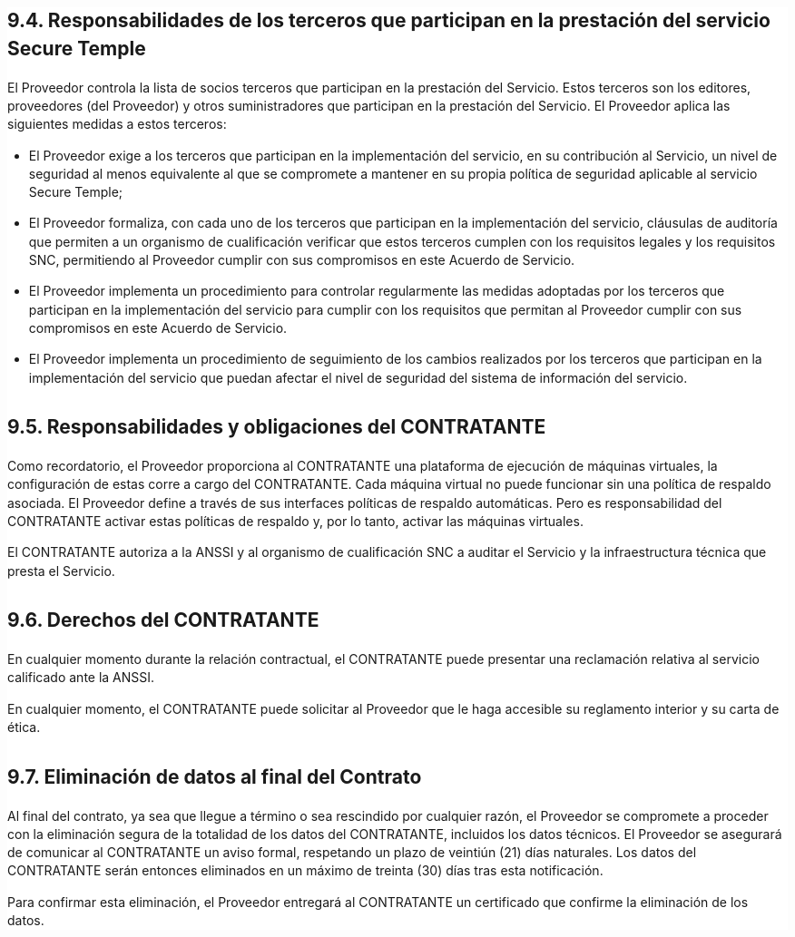 ## 9.4. Responsabilidades de los terceros que participan en la prestación del servicio Secure Temple

El Proveedor controla la lista de socios terceros que participan en la prestación del Servicio. Estos terceros son los editores, proveedores (del Proveedor) y otros suministradores que participan en la prestación del Servicio. El Proveedor aplica las siguientes medidas a estos terceros:

- El Proveedor exige a los terceros que participan en la implementación del servicio, en su contribución al Servicio, un nivel de seguridad al menos equivalente al que se compromete a mantener en su propia política de seguridad aplicable al servicio Secure Temple;

- El Proveedor formaliza, con cada uno de los terceros que participan en la implementación del servicio, cláusulas de auditoría que permiten a un organismo de cualificación verificar que estos terceros cumplen con los requisitos legales y los requisitos SNC, permitiendo al Proveedor cumplir con sus compromisos en este Acuerdo de Servicio.

- El Proveedor implementa un procedimiento para controlar regularmente las medidas adoptadas por los terceros que participan en la implementación del servicio para cumplir con los requisitos que permitan al Proveedor cumplir con sus compromisos en este Acuerdo de Servicio.

- El Proveedor implementa un procedimiento de seguimiento de los cambios realizados por los terceros que participan en la implementación del servicio que puedan afectar el nivel de seguridad del sistema de información del servicio.

## 9.5. Responsabilidades y obligaciones del CONTRATANTE

Como recordatorio, el Proveedor proporciona al CONTRATANTE una plataforma de ejecución de máquinas virtuales, la configuración de estas corre a cargo del CONTRATANTE. Cada máquina virtual no puede funcionar sin una política de respaldo asociada. El Proveedor define a través de sus interfaces políticas de respaldo automáticas. Pero es responsabilidad del CONTRATANTE activar estas políticas de respaldo y, por lo tanto, activar las máquinas virtuales.

El CONTRATANTE autoriza a la ANSSI y al organismo de cualificación SNC a auditar el Servicio y la infraestructura técnica que presta el Servicio.

## 9.6. Derechos del CONTRATANTE

En cualquier momento durante la relación contractual, el CONTRATANTE puede presentar una reclamación relativa al servicio calificado ante la ANSSI.

En cualquier momento, el CONTRATANTE puede solicitar al Proveedor que le haga accesible su reglamento interior y su carta de ética.

## 9.7. Eliminación de datos al final del Contrato

Al final del contrato, ya sea que llegue a término o sea rescindido por cualquier razón, el Proveedor se compromete a proceder con la eliminación segura de la totalidad de los datos del CONTRATANTE, incluidos los datos técnicos. El Proveedor se asegurará de comunicar al CONTRATANTE un aviso formal, respetando un plazo de veintiún (21) días naturales. Los datos del CONTRATANTE serán entonces eliminados en un máximo de treinta (30) días tras esta notificación.

Para confirmar esta eliminación, el Proveedor entregará al CONTRATANTE un certificado que confirme la eliminación de los datos.
